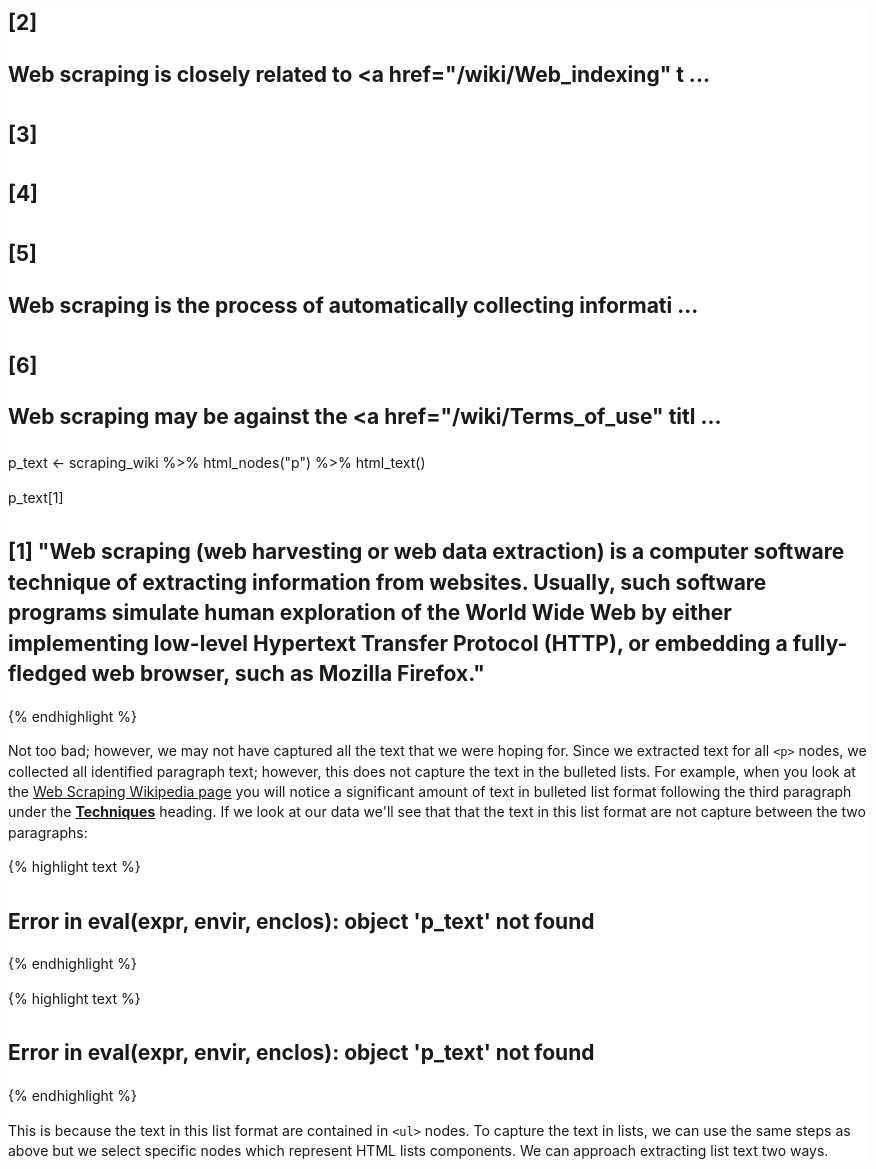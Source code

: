 ## [2] <p>Web scraping is closely related to <a href="/wiki/Web_indexing" t ...
## [3] <p/>
## [4] <p/>
## [5] <p>Web scraping is the process of automatically collecting informati ...
## [6] <p>Web scraping may be against the <a href="/wiki/Terms_of_use" titl ...


p_text <- scraping_wiki %>%
        html_nodes("p") %>%
        html_text()

p_text[1]
## [1] "Web scraping (web harvesting or web data extraction) is a computer software technique of extracting information from websites. Usually, such software programs simulate human exploration of the World Wide Web by either implementing low-level Hypertext Transfer Protocol (HTTP), or embedding a fully-fledged web browser, such as Mozilla Firefox."
{% endhighlight %}

Not too bad; however, we may not have captured all the text that we were hoping for.  Since we extracted text for all `<p>` nodes, we collected all identified paragraph text; however, this does not capture the text in the bulleted lists.  For example, when you look at the [Web Scraping Wikipedia page](https://en.wikipedia.org/wiki/Web_scraping) you will notice a significant amount of text in bulleted list format following the third paragraph under the **[Techniques](https://en.wikipedia.org/wiki/Web_scraping#Techniques)** heading.  If we look at our data we'll see that that the text in this list format are not capture between the two paragraphs:



{% highlight text %}
## Error in eval(expr, envir, enclos): object 'p_text' not found
{% endhighlight %}



{% highlight text %}
## Error in eval(expr, envir, enclos): object 'p_text' not found
{% endhighlight %}

This is because the text in this list format are contained in `<ul>` nodes. To capture the text in lists, we can use the same steps as above but we select specific nodes which represent HTML lists components. We can approach extracting list text two ways.  
